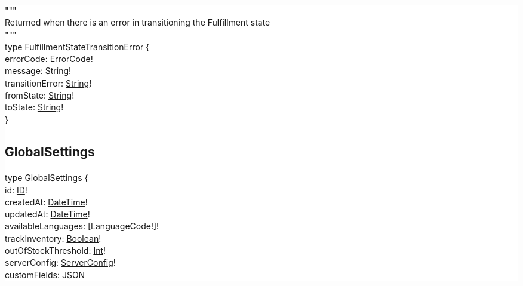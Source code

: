<div class="graphql-code-block">
<div class="graphql-code-line top-level comment">"""</div>
<div class="graphql-code-line top-level comment">Returned when there is an error in transitioning the Fulfillment state</div>
<div class="graphql-code-line top-level comment">"""</div>
<div class="graphql-code-line top-level">type <span class="graphql-code-identifier">FulfillmentStateTransitionError</span>
 &#123;</div>
<div class="graphql-code-line ">errorCode: <a href="/docs/reference/graphql-api/admin/enums#errorcode">ErrorCode</a>!</div>

<div class="graphql-code-line ">message: <a href="/docs/reference/graphql-api/admin/object-types#string">String</a>!</div>

<div class="graphql-code-line ">transitionError: <a href="/docs/reference/graphql-api/admin/object-types#string">String</a>!</div>

<div class="graphql-code-line ">fromState: <a href="/docs/reference/graphql-api/admin/object-types#string">String</a>!</div>

<div class="graphql-code-line ">toState: <a href="/docs/reference/graphql-api/admin/object-types#string">String</a>!</div>


<div class="graphql-code-line top-level">&#125;</div>
</div>

## GlobalSettings

<div class="graphql-code-block">
<div class="graphql-code-line top-level">type <span class="graphql-code-identifier">GlobalSettings</span>
 &#123;</div>
<div class="graphql-code-line ">id: <a href="/docs/reference/graphql-api/admin/object-types#id">ID</a>!</div>

<div class="graphql-code-line ">createdAt: <a href="/docs/reference/graphql-api/admin/object-types#datetime">DateTime</a>!</div>

<div class="graphql-code-line ">updatedAt: <a href="/docs/reference/graphql-api/admin/object-types#datetime">DateTime</a>!</div>

<div class="graphql-code-line ">availableLanguages: [<a href="/docs/reference/graphql-api/admin/enums#languagecode">LanguageCode</a>!]!</div>

<div class="graphql-code-line ">trackInventory: <a href="/docs/reference/graphql-api/admin/object-types#boolean">Boolean</a>!</div>

<div class="graphql-code-line ">outOfStockThreshold: <a href="/docs/reference/graphql-api/admin/object-types#int">Int</a>!</div>

<div class="graphql-code-line ">serverConfig: <a href="/docs/reference/graphql-api/admin/object-types#serverconfig">ServerConfig</a>!</div>

<div class="graphql-code-line ">customFields: <a href="/docs/reference/graphql-api/admin/object-types#json">JSON</a></div>

